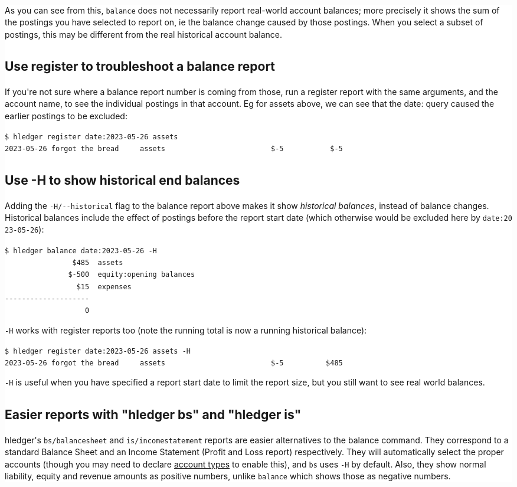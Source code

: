 As you can see from this, `balance` does not necessarily report real-world account balances;
more precisely it shows the sum of the postings you have selected to report on,
ie the balance change caused by those postings. When you select a subset of postings,
this may be different from the real historical account balance.

## Use register to troubleshoot a balance report

If you're not sure where a balance report number is coming from those,
run a register report with the same arguments, and the account name, 
to see the individual postings in that account.
Eg for assets above, we can see that the date: query caused the earlier
postings to be excluded:

```cli
$ hledger register date:2023-05-26 assets
2023-05-26 forgot the bread     assets                         $-5           $-5
```

## Use -H to show historical end balances

Adding the `-H/--historical` flag to the balance report above makes it show *historical balances*,
instead of balance changes. 
Historical balances include the effect of postings before the report start date
(which otherwise would be excluded here by `date:2023-05-26`):

```cli
$ hledger balance date:2023-05-26 -H
                $485  assets
               $-500  equity:opening balances
                 $15  expenses
--------------------
                   0  
```

`-H` works with register reports too (note the running total is now a running historical balance):

```cli
$ hledger register date:2023-05-26 assets -H
2023-05-26 forgot the bread     assets                         $-5          $485
```

`-H` is useful when you have specified a report start date to limit the report size,
but you still want to see real world balances.

## Easier reports with "hledger bs" and "hledger is"

hledger's `bs/balancesheet` and `is/incomestatement` reports are easier alternatives
to the balance command. They correspond to a standard Balance Sheet and an Income Statement
(Profit and Loss report) respectively. They will automatically select the proper accounts
(though you may need to declare [account types](hledger.md#account-types) to enable this),
and `bs` uses `-H` by default.
Also, they show normal liability, equity and revenue amounts as positive numbers,
unlike `balance` which shows those as negative numbers.

